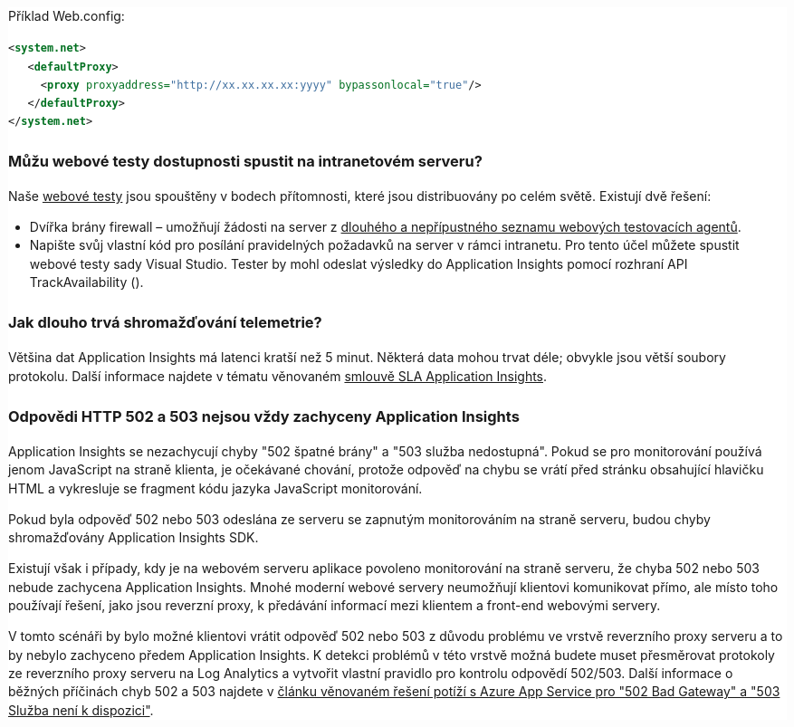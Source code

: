  Příklad Web.config:
 ```xml
<system.net>
    <defaultProxy>
      <proxy proxyaddress="http://xx.xx.xx.xx:yyyy" bypassonlocal="true"/>
    </defaultProxy>
</system.net>
```
 

### <a name="can-i-run-availability-web-tests-on-an-intranet-server"></a>Můžu webové testy dostupnosti spustit na intranetovém serveru?

Naše [webové testy](app/monitor-web-app-availability.md) jsou spouštěny v bodech přítomnosti, které jsou distribuovány po celém světě. Existují dvě řešení:

* Dvířka brány firewall – umožňují žádosti na server z [dlouhého a nepřípustného seznamu webových testovacích agentů](app/ip-addresses.md).
* Napište svůj vlastní kód pro posílání pravidelných požadavků na server v rámci intranetu. Pro tento účel můžete spustit webové testy sady Visual Studio. Tester by mohl odeslat výsledky do Application Insights pomocí rozhraní API TrackAvailability ().

### <a name="how-long-does-it-take-for-telemetry-to-be-collected"></a>Jak dlouho trvá shromažďování telemetrie?

Většina dat Application Insights má latenci kratší než 5 minut. Některá data mohou trvat déle; obvykle jsou větší soubory protokolu. Další informace najdete v tématu věnovaném [smlouvě SLA Application Insights](https://azure.microsoft.com/support/legal/sla/application-insights/v1_2/).





[data]: app/data-retention-privacy.md
[platforms]: app/platforms.md
[start]: app/app-insights-overview.md
[windows]: app/app-insights-windows-get-started.md

### <a name="http-502-and-503-responses-are-not-always-captured-by-application-insights"></a>Odpovědi HTTP 502 a 503 nejsou vždy zachyceny Application Insights

Application Insights se nezachycují chyby "502 špatné brány" a "503 služba nedostupná". Pokud se pro monitorování používá jenom JavaScript na straně klienta, je očekávané chování, protože odpověď na chybu se vrátí před stránku obsahující hlavičku HTML a vykresluje se fragment kódu jazyka JavaScript monitorování. 

Pokud byla odpověď 502 nebo 503 odeslána ze serveru se zapnutým monitorováním na straně serveru, budou chyby shromažďovány Application Insights SDK. 

Existují však i případy, kdy je na webovém serveru aplikace povoleno monitorování na straně serveru, že chyba 502 nebo 503 nebude zachycena Application Insights. Mnohé moderní webové servery neumožňují klientovi komunikovat přímo, ale místo toho používají řešení, jako jsou reverzní proxy, k předávání informací mezi klientem a front-end webovými servery. 

V tomto scénáři by bylo možné klientovi vrátit odpověď 502 nebo 503 z důvodu problému ve vrstvě reverzního proxy serveru a to by nebylo zachyceno předem Application Insights. K detekci problémů v této vrstvě možná budete muset přesměrovat protokoly ze reverzního proxy serveru na Log Analytics a vytvořit vlastní pravidlo pro kontrolu odpovědí 502/503. Další informace o běžných příčinách chyb 502 a 503 najdete v [článku věnovaném řešení potíží s Azure App Service pro "502 Bad Gateway" a "503 Služba není k dispozici"](../app-service/troubleshoot-http-502-http-503.md).     
